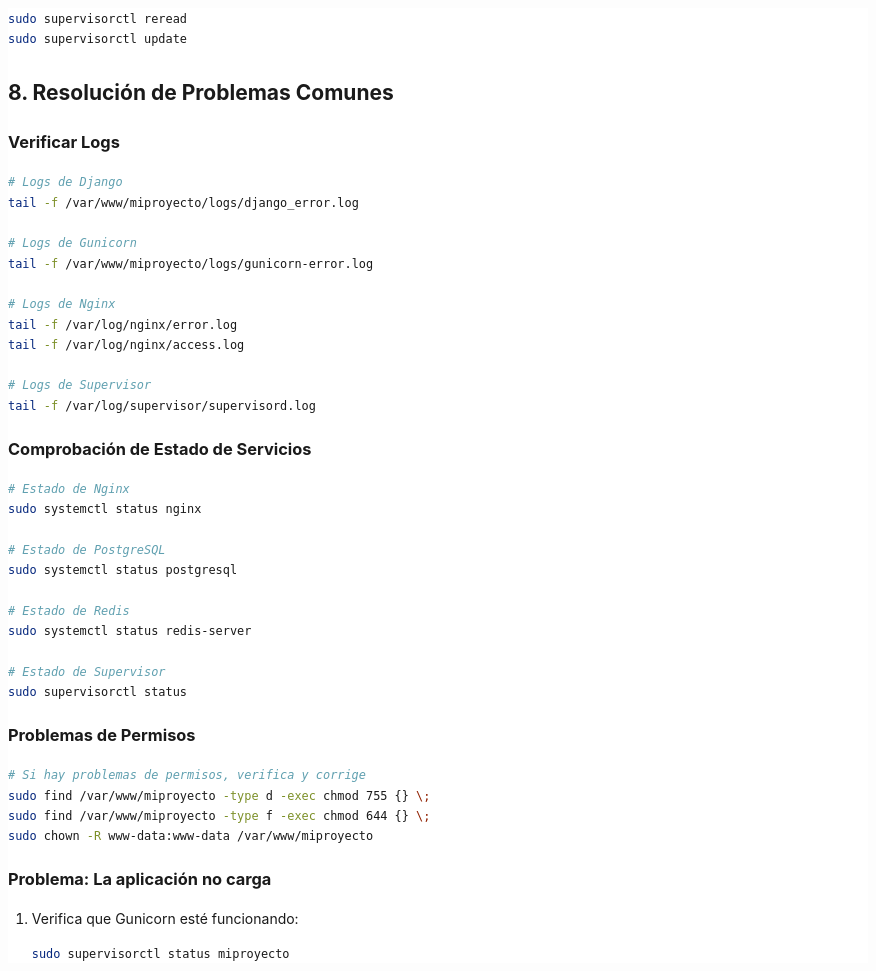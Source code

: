 ```bash
sudo supervisorctl reread
sudo supervisorctl update
```

## 8. Resolución de Problemas Comunes

### Verificar Logs

```bash
# Logs de Django
tail -f /var/www/miproyecto/logs/django_error.log

# Logs de Gunicorn
tail -f /var/www/miproyecto/logs/gunicorn-error.log

# Logs de Nginx
tail -f /var/log/nginx/error.log
tail -f /var/log/nginx/access.log

# Logs de Supervisor
tail -f /var/log/supervisor/supervisord.log
```

### Comprobación de Estado de Servicios

```bash
# Estado de Nginx
sudo systemctl status nginx

# Estado de PostgreSQL
sudo systemctl status postgresql

# Estado de Redis
sudo systemctl status redis-server

# Estado de Supervisor
sudo supervisorctl status
```

### Problemas de Permisos

```bash
# Si hay problemas de permisos, verifica y corrige
sudo find /var/www/miproyecto -type d -exec chmod 755 {} \;
sudo find /var/www/miproyecto -type f -exec chmod 644 {} \;
sudo chown -R www-data:www-data /var/www/miproyecto
```

### Problema: La aplicación no carga

1. Verifica que Gunicorn esté funcionando:
   ```bash
   sudo supervisorctl status miproyecto
   ```
